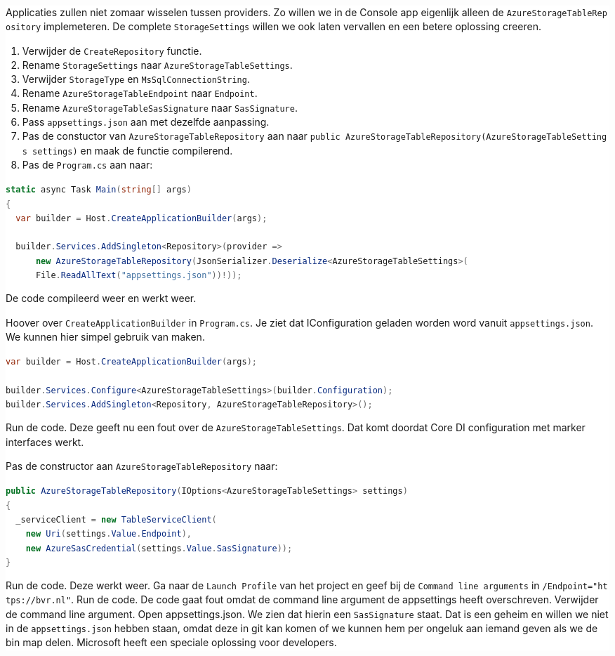 Applicaties zullen niet zomaar wisselen tussen providers. Zo willen we in de Console app eigenlijk alleen de `AzureStorageTableRepository` implemeteren.  De complete `StorageSettings` willen we ook laten vervallen en een betere oplossing creeren.

1. Verwijder de `CreateRepository` functie.
2. Rename `StorageSettings` naar `AzureStorageTableSettings`.
3. Verwijder `StorageType` en `MsSqlConnectionString`.
4. Rename `AzureStorageTableEndpoint` naar `Endpoint`.
5. Rename `AzureStorageTableSasSignature` naar `SasSignature`.
6. Pass `appsettings.json` aan met dezelfde aanpassing.
6. Pas de constuctor van `AzureStorageTableRepository` aan naar `public AzureStorageTableRepository(AzureStorageTableSettings settings)` en maak de functie compilerend.
7. Pas de `Program.cs` aan naar:

```csharp
static async Task Main(string[] args)
{
  var builder = Host.CreateApplicationBuilder(args);

  builder.Services.AddSingleton<Repository>(provider =>
      new AzureStorageTableRepository(JsonSerializer.Deserialize<AzureStorageTableSettings>(
      File.ReadAllText("appsettings.json"))!));
```

De code compileerd weer en werkt weer. 

Hoover over `CreateApplicationBuilder` in `Program.cs`. Je ziet dat IConfiguration geladen worden word vanuit `appsettings.json`. We kunnen hier simpel gebruik van maken. 

```csharp
var builder = Host.CreateApplicationBuilder(args);

builder.Services.Configure<AzureStorageTableSettings>(builder.Configuration);
builder.Services.AddSingleton<Repository, AzureStorageTableRepository>();
```

Run de code. Deze geeft nu een fout over de `AzureStorageTableSettings`. Dat komt doordat Core DI configuration met marker interfaces werkt.

Pas de constructor aan `AzureStorageTableRepository` naar:

```csharp
public AzureStorageTableRepository(IOptions<AzureStorageTableSettings> settings)
{
  _serviceClient = new TableServiceClient(
    new Uri(settings.Value.Endpoint),
    new AzureSasCredential(settings.Value.SasSignature));
}
```

Run de code. Deze werkt weer.
Ga naar de `Launch Profile` van het project en geef bij de `Command line arguments` in `/Endpoint="https://bvr.nl"`.
Run de code. De code gaat fout omdat de command line argument de appsettings heeft overschreven.
Verwijder de command line argument.
Open appsettings.json. We zien dat hierin een `SasSignature` staat. Dat is een geheim en willen we niet in de `appsettings.json` hebben staan, omdat deze in git kan komen of we kunnen hem per ongeluk aan iemand geven als we de bin map delen. Microsoft heeft een speciale oplossing voor developers.
